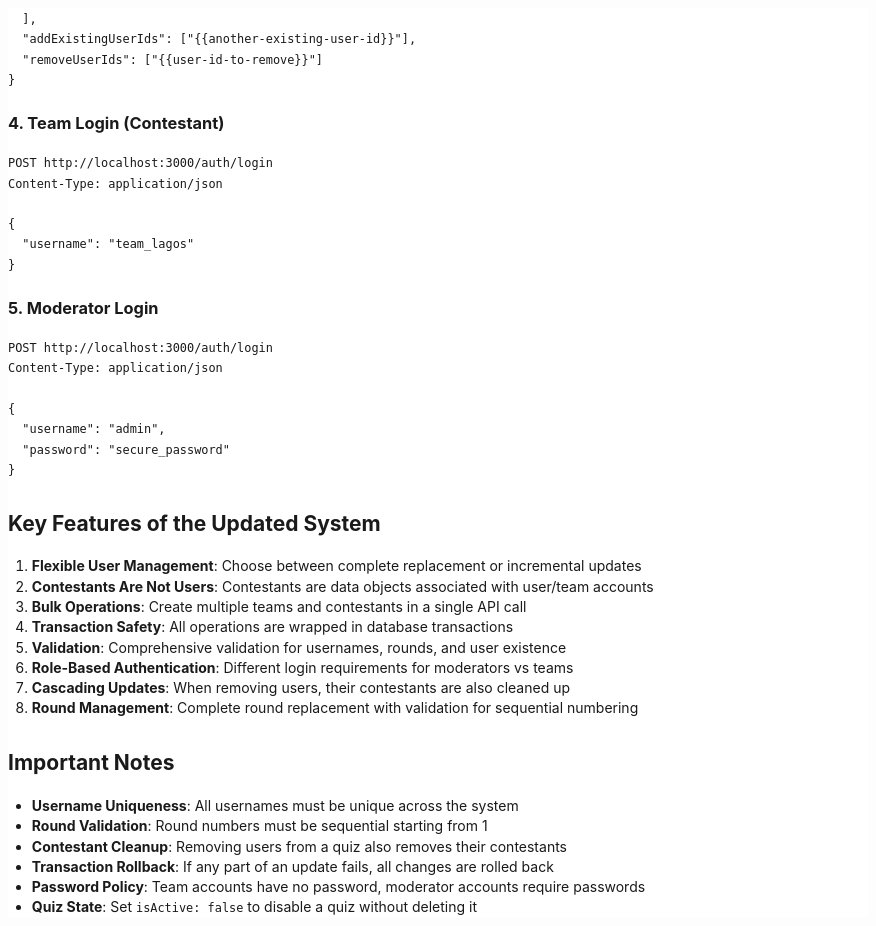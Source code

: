 ```
  ],
  "addExistingUserIds": ["{{another-existing-user-id}}"],
  "removeUserIds": ["{{user-id-to-remove}}"]
}
```

### 4. Team Login (Contestant)

```
POST http://localhost:3000/auth/login
Content-Type: application/json

{
  "username": "team_lagos"
}
```

### 5. Moderator Login

```
POST http://localhost:3000/auth/login
Content-Type: application/json

{
  "username": "admin",
  "password": "secure_password"
}
```

## Key Features of the Updated System

1. **Flexible User Management**: Choose between complete replacement or incremental updates
2. **Contestants Are Not Users**: Contestants are data objects associated with user/team accounts
3. **Bulk Operations**: Create multiple teams and contestants in a single API call
4. **Transaction Safety**: All operations are wrapped in database transactions
5. **Validation**: Comprehensive validation for usernames, rounds, and user existence
6. **Role-Based Authentication**: Different login requirements for moderators vs teams
7. **Cascading Updates**: When removing users, their contestants are also cleaned up
8. **Round Management**: Complete round replacement with validation for sequential numbering

## Important Notes

- **Username Uniqueness**: All usernames must be unique across the system
- **Round Validation**: Round numbers must be sequential starting from 1
- **Contestant Cleanup**: Removing users from a quiz also removes their contestants
- **Transaction Rollback**: If any part of an update fails, all changes are rolled back
- **Password Policy**: Team accounts have no password, moderator accounts require passwords
- **Quiz State**: Set `isActive: false` to disable a quiz without deleting it
